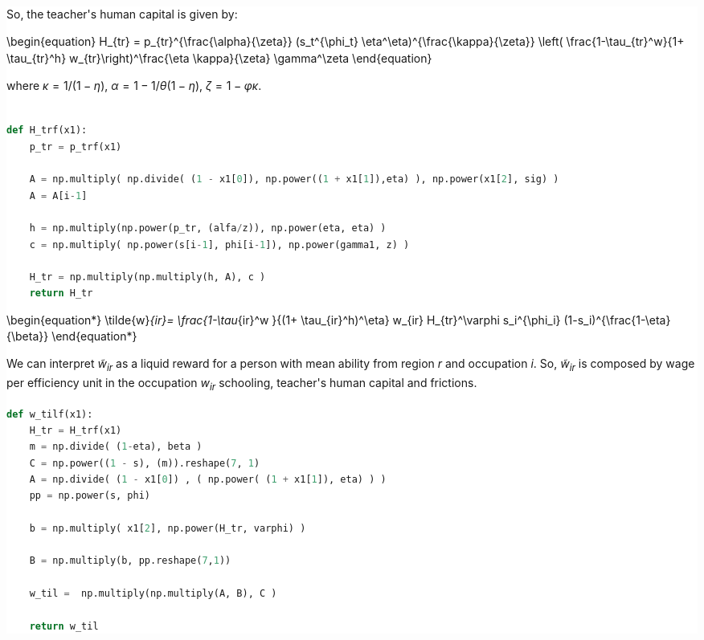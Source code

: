 So, the teacher's human capital is given by:

\begin{equation}
	H_{tr} = p_{tr}^{\frac{\alpha}{\zeta}} (s_t^{\phi_t} \eta^\eta)^{\frac{\kappa}{\zeta}} \left( \frac{1-\tau_{tr}^w}{1+ \tau_{tr}^h} w_{tr}\right)^\frac{\eta \kappa}{\zeta} \gamma^\zeta
\end{equation}


where $\kappa = 1/(1 - \eta)$, $\alpha = 1 - 1/\theta(1-\eta)$, $\zeta = 1 - \varphi \kappa$.	




```python
  
def H_trf(x1):    
    p_tr = p_trf(x1)  

    A = np.multiply( np.divide( (1 - x1[0]), np.power((1 + x1[1]),eta) ), np.power(x1[2], sig) )    
    A = A[i-1] 
    
    h = np.multiply(np.power(p_tr, (alfa/z)), np.power(eta, eta) )
    c = np.multiply( np.power(s[i-1], phi[i-1]), np.power(gamma1, z) )
    
    H_tr = np.multiply(np.multiply(h, A), c )       
    return H_tr

```

\begin{equation*}
\tilde{w}_{ir}= \frac{1-\tau_{ir}^w }{(1+ \tau_{ir}^h)^\eta} w_{ir} H_{tr}^\varphi s_i^{\phi_i}  (1-s_i)^{\frac{1-\eta}{\beta}}
\end{equation*}

We can interpret $\tilde{w}_{ir}$ as a liquid reward for a person with mean ability from region $r$ and occupation $i$. So, $\tilde{w}_{ir}$ is composed by wage per efficiency unit in the occupation $w_{ir}$ schooling, teacher's human capital and frictions. 



```python
def w_tilf(x1):
    H_tr = H_trf(x1)     
    m = np.divide( (1-eta), beta )    
    C = np.power((1 - s), (m)).reshape(7, 1)
    A = np.divide( (1 - x1[0]) , ( np.power( (1 + x1[1]), eta) ) ) 
    pp = np.power(s, phi)
    
    b = np.multiply( x1[2], np.power(H_tr, varphi) )
    
    B = np.multiply(b, pp.reshape(7,1))
   
    w_til =  np.multiply(np.multiply(A, B), C )
    
    return w_til 

```
